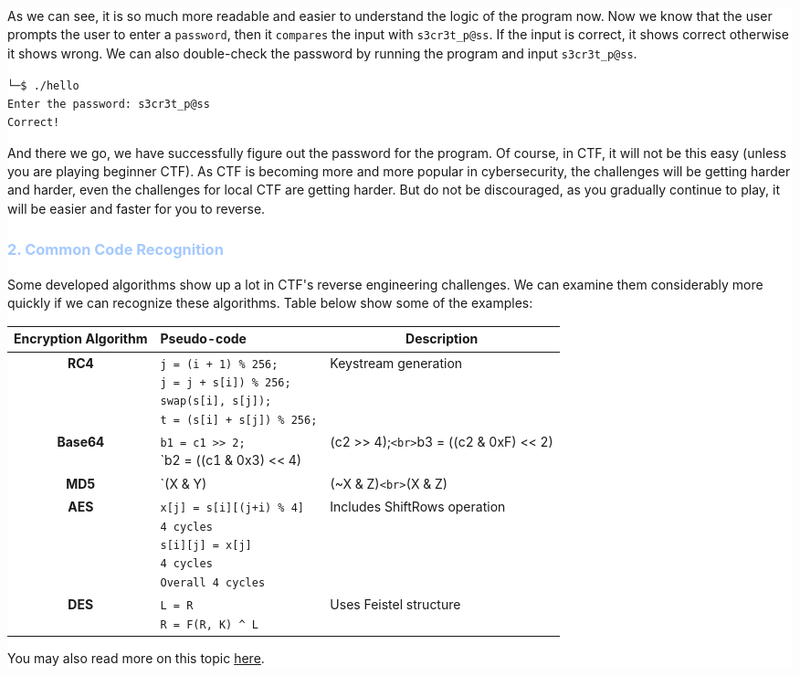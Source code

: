 As we can see, it is so much more readable and easier to understand the logic of the program now. Now we know that the user prompts the user to enter a `password`, then it `compares` the input with `s3cr3t_p@ss`. If the input is correct, it shows correct otherwise it shows wrong. We can also double-check the password by running the program and input `s3cr3t_p@ss`. <br>

```bash
└─$ ./hello
Enter the password: s3cr3t_p@ss
Correct!
```

And there we go, we have successfully figure out the password for the program. Of course, in CTF, it will not be this easy (unless you are playing beginner CTF). As CTF is becoming more and more popular in cybersecurity, the challenges will be getting harder and harder, even the challenges for local CTF are getting harder. But do not be discouraged, as you gradually continue to play, it will be easier and faster for you to reverse. <br>

### <font color="#A5C9FF">2. Common Code Recognition </font>
Some developed algorithms show up a lot in CTF's reverse engineering challenges. We can examine them considerably more quickly if we can recognize these algorithms. Table below show some of the examples: <br>

| Encryption Algorithm   | Pseudo-code                                                                                           | Description                        |
|:-------------:|:----------------------------------------------------------------------------------------------------------------------------|------------------------------------|
| **RC4**     | `j = (i + 1) % 256;`<br>`j = j + s[i]) % 256;`<br>`swap(s[i], s[j]);`<br>`t = (s[i] + s[j]) % 256;` | Keystream generation  |
| **Base64**  | `b1 = c1 >> 2;`<br>`b2 = ((c1 & 0x3) << 4) | (c2 >> 4);`<br>`b3 = ((c2 & 0xF) << 2) | (c3 >> 6);`<br>`b4 = c3 & 0x3F;`  | Converts 8-bit to 6-bit             |
| **MD5**     | `(X & Y) | (~X & Z)`<br>`(X & Z) | (Y & ~Z)`<br>`X ^ Y ^ Z`<br>`Y ^ (X | (~Z))`                                             | [F functions <br> G functions<br> H functions<br> I functions<br>](https://www.comparitech.com/blog/information-security/md5-algorithm-with-examples/)           |
| **AES**     | `x[j] = s[i][(j+i) % 4]`<br>`4 cycles`<br>`s[i][j] = x[j]`<br>`4 cycles`<br>`Overall 4 cycles`                               | Includes ShiftRows operation       |
| **DES**     | `L = R`<br>`R = F(R, K) ^ L`                                                                                               | Uses Feistel structure             |

You may also read more on this topic [here](https://ctf-wiki.mahaloz.re/reverse/Identify-Encode-Encryption/introduction/#:~:text=Encryption%20algorithms%20commonly%20found%20in,%2C%20MD5%2C%20and%20so%20on.).
